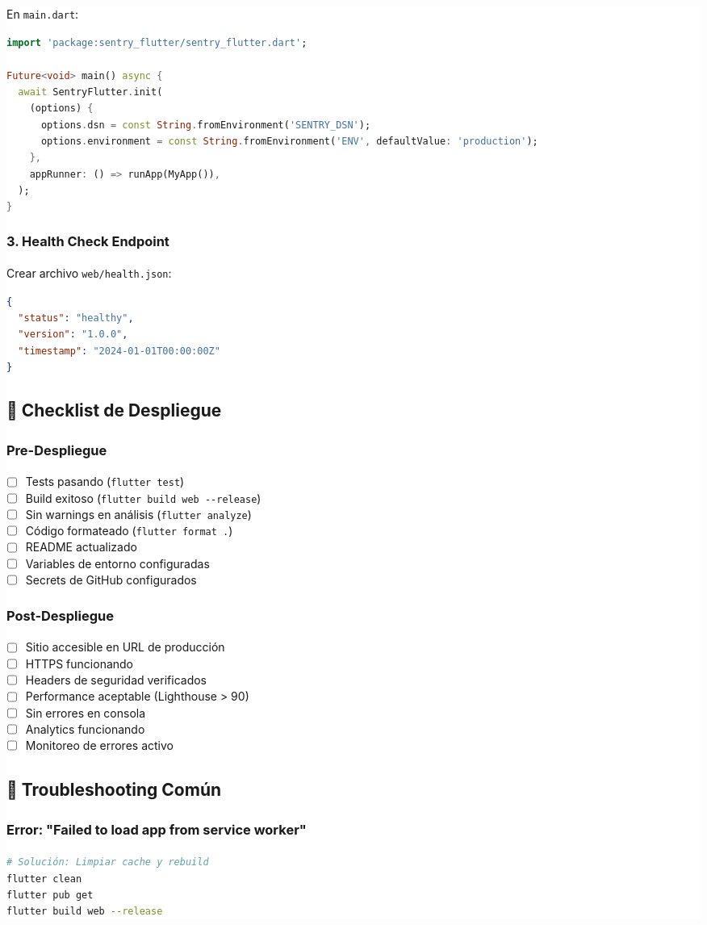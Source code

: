 En `main.dart`:
```dart
import 'package:sentry_flutter/sentry_flutter.dart';

Future<void> main() async {
  await SentryFlutter.init(
    (options) {
      options.dsn = const String.fromEnvironment('SENTRY_DSN');
      options.environment = const String.fromEnvironment('ENV', defaultValue: 'production');
    },
    appRunner: () => runApp(MyApp()),
  );
}
```

### 3. Health Check Endpoint

Crear archivo `web/health.json`:
```json
{
  "status": "healthy",
  "version": "1.0.0",
  "timestamp": "2024-01-01T00:00:00Z"
}
```

## 📝 Checklist de Despliegue

### Pre-Despliegue
- [ ] Tests pasando (`flutter test`)
- [ ] Build exitoso (`flutter build web --release`)
- [ ] Sin warnings en análisis (`flutter analyze`)
- [ ] Código formateado (`flutter format .`)
- [ ] README actualizado
- [ ] Variables de entorno configuradas
- [ ] Secrets de GitHub configurados

### Post-Despliegue
- [ ] Sitio accesible en URL de producción
- [ ] HTTPS funcionando
- [ ] Headers de seguridad verificados
- [ ] Performance aceptable (Lighthouse > 90)
- [ ] Sin errores en consola
- [ ] Analytics funcionando
- [ ] Monitoreo de errores activo

## 🚨 Troubleshooting Común

### Error: "Failed to load app from service worker"
```bash
# Solución: Limpiar cache y rebuild
flutter clean
flutter pub get
flutter build web --release
```
